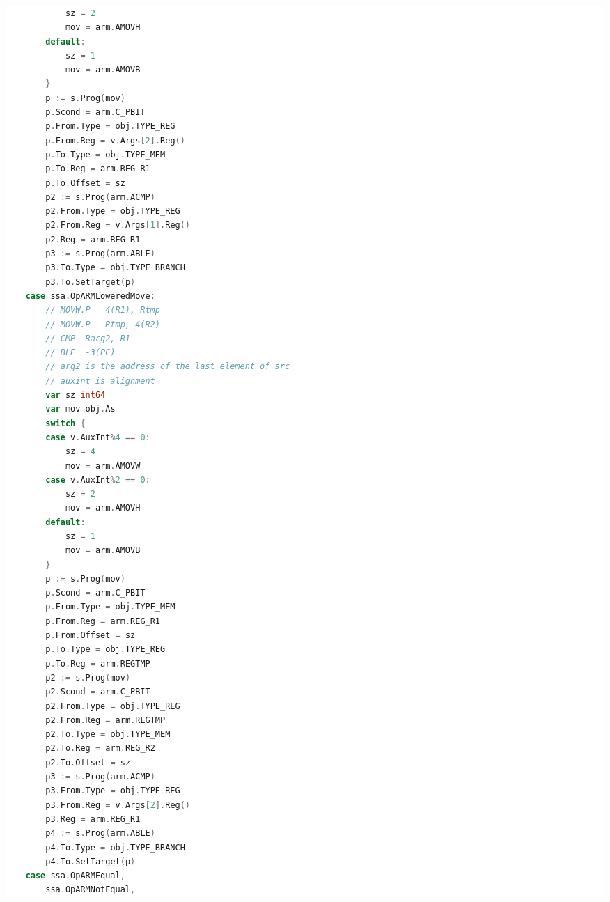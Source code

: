 ```go
			sz = 2
			mov = arm.AMOVH
		default:
			sz = 1
			mov = arm.AMOVB
		}
		p := s.Prog(mov)
		p.Scond = arm.C_PBIT
		p.From.Type = obj.TYPE_REG
		p.From.Reg = v.Args[2].Reg()
		p.To.Type = obj.TYPE_MEM
		p.To.Reg = arm.REG_R1
		p.To.Offset = sz
		p2 := s.Prog(arm.ACMP)
		p2.From.Type = obj.TYPE_REG
		p2.From.Reg = v.Args[1].Reg()
		p2.Reg = arm.REG_R1
		p3 := s.Prog(arm.ABLE)
		p3.To.Type = obj.TYPE_BRANCH
		p3.To.SetTarget(p)
	case ssa.OpARMLoweredMove:
		// MOVW.P	4(R1), Rtmp
		// MOVW.P	Rtmp, 4(R2)
		// CMP	Rarg2, R1
		// BLE	-3(PC)
		// arg2 is the address of the last element of src
		// auxint is alignment
		var sz int64
		var mov obj.As
		switch {
		case v.AuxInt%4 == 0:
			sz = 4
			mov = arm.AMOVW
		case v.AuxInt%2 == 0:
			sz = 2
			mov = arm.AMOVH
		default:
			sz = 1
			mov = arm.AMOVB
		}
		p := s.Prog(mov)
		p.Scond = arm.C_PBIT
		p.From.Type = obj.TYPE_MEM
		p.From.Reg = arm.REG_R1
		p.From.Offset = sz
		p.To.Type = obj.TYPE_REG
		p.To.Reg = arm.REGTMP
		p2 := s.Prog(mov)
		p2.Scond = arm.C_PBIT
		p2.From.Type = obj.TYPE_REG
		p2.From.Reg = arm.REGTMP
		p2.To.Type = obj.TYPE_MEM
		p2.To.Reg = arm.REG_R2
		p2.To.Offset = sz
		p3 := s.Prog(arm.ACMP)
		p3.From.Type = obj.TYPE_REG
		p3.From.Reg = v.Args[2].Reg()
		p3.Reg = arm.REG_R1
		p4 := s.Prog(arm.ABLE)
		p4.To.Type = obj.TYPE_BRANCH
		p4.To.SetTarget(p)
	case ssa.OpARMEqual,
		ssa.OpARMNotEqual,
```